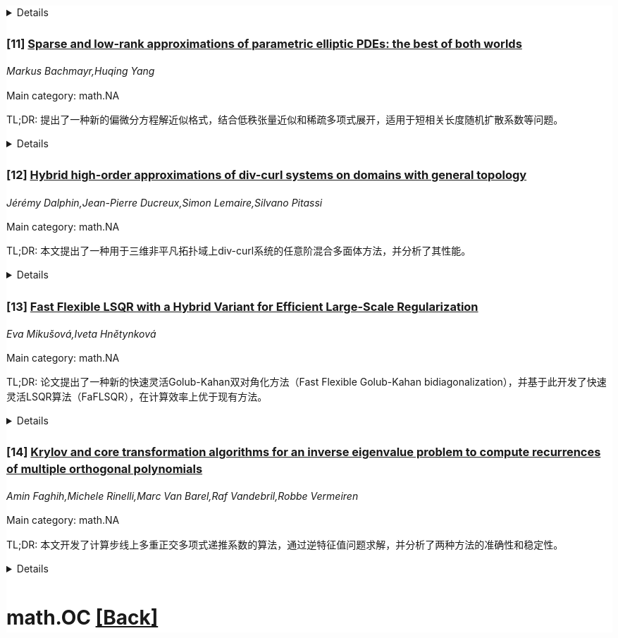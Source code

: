 
<details><summary>Details</summary></details>


### [11] [Sparse and low-rank approximations of parametric elliptic PDEs: the best of both worlds](https://arxiv.org/abs/2506.19584)
*Markus Bachmayr,Huqing Yang*

Main category: math.NA

TL;DR: 提出了一种新的偏微分方程解近似格式，结合低秩张量近似和稀疏多项式展开，适用于短相关长度随机扩散系数等问题。


<details><summary>Details</summary></details>


### [12] [Hybrid high-order approximations of div-curl systems on domains with general topology](https://arxiv.org/abs/2506.19616)
*Jérémy Dalphin,Jean-Pierre Ducreux,Simon Lemaire,Silvano Pitassi*

Main category: math.NA

TL;DR: 本文提出了一种用于三维非平凡拓扑域上div-curl系统的任意阶混合多面体方法，并分析了其性能。


<details><summary>Details</summary></details>


### [13] [Fast Flexible LSQR with a Hybrid Variant for Efficient Large-Scale Regularization](https://arxiv.org/abs/2506.19666)
*Eva Mikušová,Iveta Hnětynková*

Main category: math.NA

TL;DR: 论文提出了一种新的快速灵活Golub-Kahan双对角化方法（Fast Flexible Golub-Kahan bidiagonalization），并基于此开发了快速灵活LSQR算法（FaFLSQR），在计算效率上优于现有方法。


<details><summary>Details</summary></details>


### [14] [Krylov and core transformation algorithms for an inverse eigenvalue problem to compute recurrences of multiple orthogonal polynomials](https://arxiv.org/abs/2506.19796)
*Amin Faghih,Michele Rinelli,Marc Van Barel,Raf Vandebril,Robbe Vermeiren*

Main category: math.NA

TL;DR: 本文开发了计算步线上多重正交多项式递推系数的算法，通过逆特征值问题求解，并分析了两种方法的准确性和稳定性。


<details><summary>Details</summary></details>


<div id='math.OC'></div>

# math.OC [[Back]](#toc)
